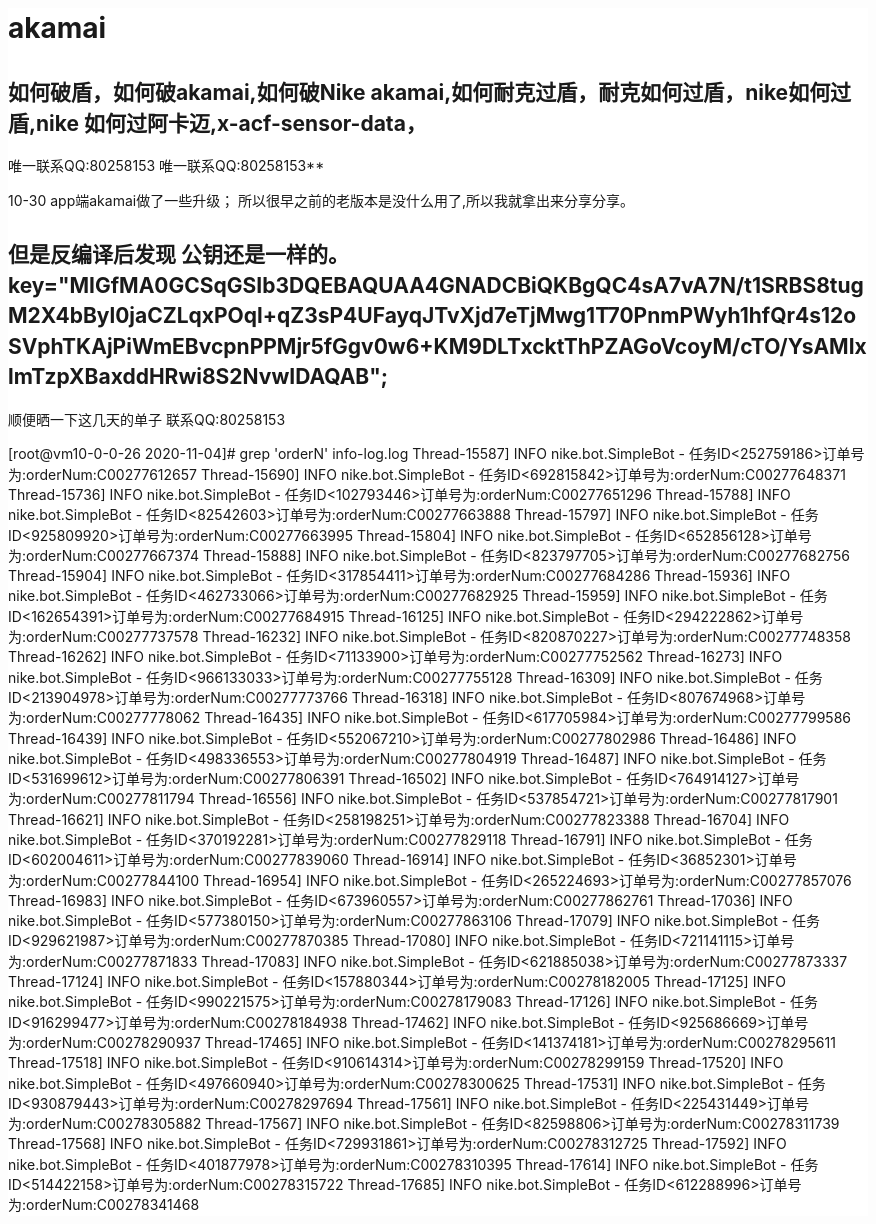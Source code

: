 # akamai
如何破盾，如何破akamai,如何破Nike akamai,如何耐克过盾，耐克如何过盾，nike如何过盾,nike 如何过阿卡迈,x-acf-sensor-data，
------
  唯一联系QQ:80258153 唯一联系QQ:80258153**

10-30 app端akamai做了一些升级；
所以很早之前的老版本是没什么用了,所以我就拿出来分享分享。

但是反编译后发现 公钥还是一样的。
key="MIGfMA0GCSqGSIb3DQEBAQUAA4GNADCBiQKBgQC4sA7vA7N/t1SRBS8tugM2X4bByl0jaCZLqxPOql+qZ3sP4UFayqJTvXjd7eTjMwg1T70PnmPWyh1hfQr4s12oSVphTKAjPiWmEBvcpnPPMjr5fGgv0w6+KM9DLTxcktThPZAGoVcoyM/cTO/YsAMIxlmTzpXBaxddHRwi8S2NvwIDAQAB";
----------
顺便晒一下这几天的单子
联系QQ:80258153

[root@vm10-0-0-26 2020-11-04]# grep 'orderN' info-log.log 
Thread-15587] INFO  nike.bot.SimpleBot - 任务ID<252759186>订单号为:orderNum:C00277612657
Thread-15690] INFO  nike.bot.SimpleBot - 任务ID<692815842>订单号为:orderNum:C00277648371
Thread-15736] INFO  nike.bot.SimpleBot - 任务ID<102793446>订单号为:orderNum:C00277651296
Thread-15788] INFO  nike.bot.SimpleBot - 任务ID<82542603>订单号为:orderNum:C00277663888
Thread-15797] INFO  nike.bot.SimpleBot - 任务ID<925809920>订单号为:orderNum:C00277663995
Thread-15804] INFO  nike.bot.SimpleBot - 任务ID<652856128>订单号为:orderNum:C00277667374
Thread-15888] INFO  nike.bot.SimpleBot - 任务ID<823797705>订单号为:orderNum:C00277682756
Thread-15904] INFO  nike.bot.SimpleBot - 任务ID<317854411>订单号为:orderNum:C00277684286
Thread-15936] INFO  nike.bot.SimpleBot - 任务ID<462733066>订单号为:orderNum:C00277682925
Thread-15959] INFO  nike.bot.SimpleBot - 任务ID<162654391>订单号为:orderNum:C00277684915
Thread-16125] INFO  nike.bot.SimpleBot - 任务ID<294222862>订单号为:orderNum:C00277737578
Thread-16232] INFO  nike.bot.SimpleBot - 任务ID<820870227>订单号为:orderNum:C00277748358
Thread-16262] INFO  nike.bot.SimpleBot - 任务ID<71133900>订单号为:orderNum:C00277752562
Thread-16273] INFO  nike.bot.SimpleBot - 任务ID<966133033>订单号为:orderNum:C00277755128
Thread-16309] INFO  nike.bot.SimpleBot - 任务ID<213904978>订单号为:orderNum:C00277773766
Thread-16318] INFO  nike.bot.SimpleBot - 任务ID<807674968>订单号为:orderNum:C00277778062
Thread-16435] INFO  nike.bot.SimpleBot - 任务ID<617705984>订单号为:orderNum:C00277799586
Thread-16439] INFO  nike.bot.SimpleBot - 任务ID<552067210>订单号为:orderNum:C00277802986
Thread-16486] INFO  nike.bot.SimpleBot - 任务ID<498336553>订单号为:orderNum:C00277804919
Thread-16487] INFO  nike.bot.SimpleBot - 任务ID<531699612>订单号为:orderNum:C00277806391
Thread-16502] INFO  nike.bot.SimpleBot - 任务ID<764914127>订单号为:orderNum:C00277811794
Thread-16556] INFO  nike.bot.SimpleBot - 任务ID<537854721>订单号为:orderNum:C00277817901
Thread-16621] INFO  nike.bot.SimpleBot - 任务ID<258198251>订单号为:orderNum:C00277823388
Thread-16704] INFO  nike.bot.SimpleBot - 任务ID<370192281>订单号为:orderNum:C00277829118
Thread-16791] INFO  nike.bot.SimpleBot - 任务ID<602004611>订单号为:orderNum:C00277839060
Thread-16914] INFO  nike.bot.SimpleBot - 任务ID<36852301>订单号为:orderNum:C00277844100
Thread-16954] INFO  nike.bot.SimpleBot - 任务ID<265224693>订单号为:orderNum:C00277857076
Thread-16983] INFO  nike.bot.SimpleBot - 任务ID<673960557>订单号为:orderNum:C00277862761
Thread-17036] INFO  nike.bot.SimpleBot - 任务ID<577380150>订单号为:orderNum:C00277863106
Thread-17079] INFO  nike.bot.SimpleBot - 任务ID<929621987>订单号为:orderNum:C00277870385
Thread-17080] INFO  nike.bot.SimpleBot - 任务ID<721141115>订单号为:orderNum:C00277871833
Thread-17083] INFO  nike.bot.SimpleBot - 任务ID<621885038>订单号为:orderNum:C00277873337
Thread-17124] INFO  nike.bot.SimpleBot - 任务ID<157880344>订单号为:orderNum:C00278182005
Thread-17125] INFO  nike.bot.SimpleBot - 任务ID<990221575>订单号为:orderNum:C00278179083
Thread-17126] INFO  nike.bot.SimpleBot - 任务ID<916299477>订单号为:orderNum:C00278184938
Thread-17462] INFO  nike.bot.SimpleBot - 任务ID<925686669>订单号为:orderNum:C00278290937
Thread-17465] INFO  nike.bot.SimpleBot - 任务ID<141374181>订单号为:orderNum:C00278295611
Thread-17518] INFO  nike.bot.SimpleBot - 任务ID<910614314>订单号为:orderNum:C00278299159
Thread-17520] INFO  nike.bot.SimpleBot - 任务ID<497660940>订单号为:orderNum:C00278300625
Thread-17531] INFO  nike.bot.SimpleBot - 任务ID<930879443>订单号为:orderNum:C00278297694
Thread-17561] INFO  nike.bot.SimpleBot - 任务ID<225431449>订单号为:orderNum:C00278305882
Thread-17567] INFO  nike.bot.SimpleBot - 任务ID<82598806>订单号为:orderNum:C00278311739
Thread-17568] INFO  nike.bot.SimpleBot - 任务ID<729931861>订单号为:orderNum:C00278312725
Thread-17592] INFO  nike.bot.SimpleBot - 任务ID<401877978>订单号为:orderNum:C00278310395
Thread-17614] INFO  nike.bot.SimpleBot - 任务ID<514422158>订单号为:orderNum:C00278315722
Thread-17685] INFO  nike.bot.SimpleBot - 任务ID<612288996>订单号为:orderNum:C00278341468